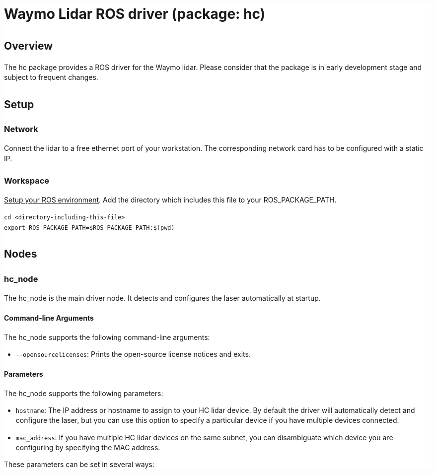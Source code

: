 # Waymo Lidar ROS driver (package: hc)

## Overview

The hc package provides a ROS driver for the Waymo lidar. Please consider that
the package is in early development stage and subject to frequent changes.

## Setup

### Network

Connect the lidar to a free ethernet port of your workstation. The corresponding
network card has to be configured with a static IP.

### Workspace

[Setup your ROS environment](http://wiki.ros.org/ROS/Tutorials/InstallingandConfiguringROSEnvironment).
Add the directory which includes this file to your ROS_PACKAGE_PATH.

```
cd <directory-including-this-file>
export ROS_PACKAGE_PATH=$ROS_PACKAGE_PATH:$(pwd)
```

## Nodes

### hc_node

The hc_node is the main driver node. It detects and configures the laser
automatically at startup.

#### Command-line Arguments

The hc_node supports the following command-line arguments:

*   `--opensourcelicenses`: Prints the open-source license notices and exits.

#### Parameters

The hc_node supports the following parameters:

*   `hostname`: The IP address or hostname to assign to your HC lidar device. By
    default the driver will automatically detect and configure the laser, but
    you can use this option to specify a particular device if you have multiple
    devices connected.

*   `mac_address`: If you have multiple HC lidar devices on the same subnet, you
    can disambiguate which device you are configuring by specifying the MAC
    address.

These parameters can be set in several ways:
